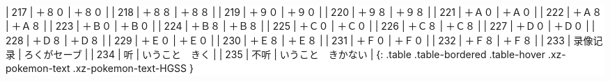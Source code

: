 | 217 | ＋８０ | ＋８０ |
| 218 | ＋８８ | ＋８８ |
| 219 | ＋９０ | ＋９０ |
| 220 | ＋９８ | ＋９８ |
| 221 | ＋Ａ０ | ＋Ａ０ |
| 222 | ＋Ａ８ | ＋Ａ８ |
| 223 | ＋Ｂ０ | ＋Ｂ０ |
| 224 | ＋Ｂ８ | ＋Ｂ８ |
| 225 | ＋Ｃ０ | ＋Ｃ０ |
| 226 | ＋Ｃ８ | ＋Ｃ８ |
| 227 | ＋Ｄ０ | ＋Ｄ０ |
| 228 | ＋Ｄ８ | ＋Ｄ８ |
| 229 | ＋Ｅ０ | ＋Ｅ０ |
| 230 | ＋Ｅ８ | ＋Ｅ８ |
| 231 | ＋Ｆ０ | ＋Ｆ０ |
| 232 | ＋Ｆ８ | ＋Ｆ８ |
| 233 | 录像记录 | ろくがセーブ |
| 234 | 听 | いうこと　きく |
| 235 | 不听 | いうこと　きかない |
{: .table .table-bordered .table-hover .xz-pokemon-text .xz-pokemon-text-HGSS }